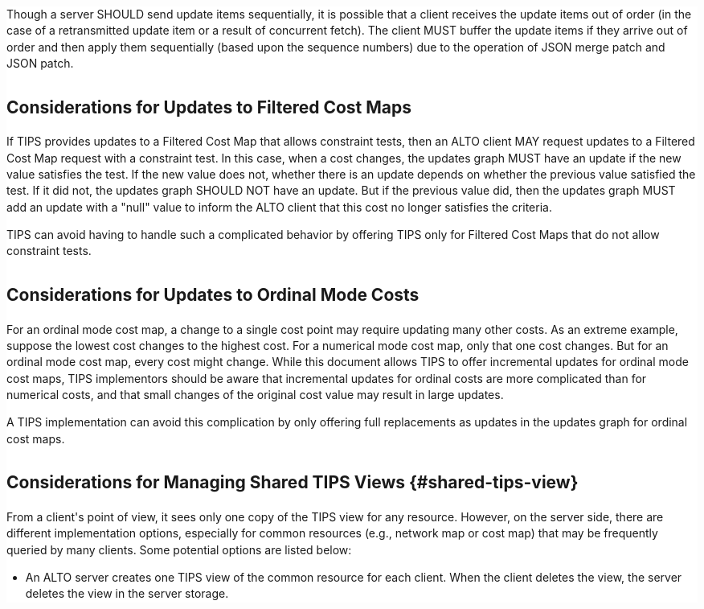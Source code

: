 Though a server SHOULD send update items sequentially, it is possible
that a client receives the update items out of order (in the case of
a retransmitted update item or a result of concurrent fetch).  The
client MUST buffer the update items if they arrive out of order and
then apply them sequentially (based upon the sequence numbers) due to
the operation of JSON merge patch and JSON patch.

## Considerations for Updates to Filtered Cost Maps

If TIPS provides updates to a Filtered Cost Map that allows
constraint tests, then an ALTO client MAY request updates to a
Filtered Cost Map request with a constraint test.  In this case, when
a cost changes, the updates graph MUST have an update if the new
value satisfies the test.  If the new value does not, whether there
is an update depends on whether the previous value satisfied the
test.  If it did not, the updates graph SHOULD NOT have an update.
But if the previous value did, then the updates graph MUST add an
update with a "null" value to inform the ALTO client that this cost
no longer satisfies the criteria.

TIPS can avoid having to handle such a complicated behavior by
offering TIPS only for Filtered Cost Maps that do not allow
constraint tests.

## Considerations for Updates to Ordinal Mode Costs

For an ordinal mode cost map, a change to a single cost point may
require updating many other costs.  As an extreme example, suppose
the lowest cost changes to the highest cost.  For a numerical mode
cost map, only that one cost changes.  But for an ordinal mode cost
map, every cost might change.  While this document allows TIPS to
offer incremental updates for ordinal mode cost maps, TIPS
implementors should be aware that incremental updates for ordinal
costs are more complicated than for numerical costs, and that small
changes of the original cost value may result in large updates.

A TIPS implementation can avoid this complication by only offering
full replacements as updates in the updates graph for ordinal cost
maps.

## Considerations for Managing Shared TIPS Views {#shared-tips-view}

From a client's point of view, it sees only one copy of the TIPS view
for any resource.  However, on the server side, there are different
implementation options, especially for common resources (e.g.,
network map or cost map) that may be frequently queried by many
clients.  Some potential options are listed below:

-  An ALTO server creates one TIPS view of the common resource for
   each client.  When the client deletes the view, the server deletes
   the view in the server storage.

